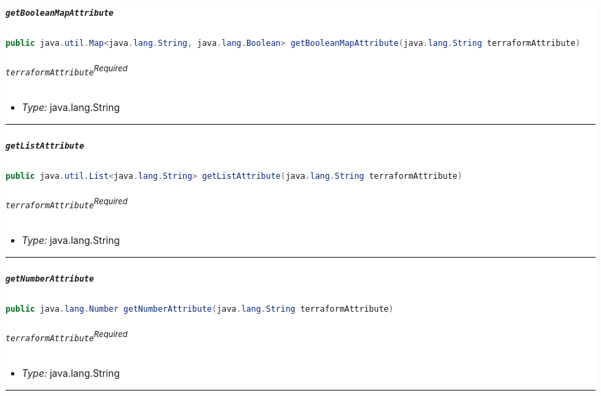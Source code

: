 
##### `getBooleanMapAttribute` <a name="getBooleanMapAttribute" id="@cdktf/provider-cloudflare.dataCloudflareZeroTrustTunnelCloudflaredToken.DataCloudflareZeroTrustTunnelCloudflaredToken.getBooleanMapAttribute"></a>

```java
public java.util.Map<java.lang.String, java.lang.Boolean> getBooleanMapAttribute(java.lang.String terraformAttribute)
```

###### `terraformAttribute`<sup>Required</sup> <a name="terraformAttribute" id="@cdktf/provider-cloudflare.dataCloudflareZeroTrustTunnelCloudflaredToken.DataCloudflareZeroTrustTunnelCloudflaredToken.getBooleanMapAttribute.parameter.terraformAttribute"></a>

- *Type:* java.lang.String

---

##### `getListAttribute` <a name="getListAttribute" id="@cdktf/provider-cloudflare.dataCloudflareZeroTrustTunnelCloudflaredToken.DataCloudflareZeroTrustTunnelCloudflaredToken.getListAttribute"></a>

```java
public java.util.List<java.lang.String> getListAttribute(java.lang.String terraformAttribute)
```

###### `terraformAttribute`<sup>Required</sup> <a name="terraformAttribute" id="@cdktf/provider-cloudflare.dataCloudflareZeroTrustTunnelCloudflaredToken.DataCloudflareZeroTrustTunnelCloudflaredToken.getListAttribute.parameter.terraformAttribute"></a>

- *Type:* java.lang.String

---

##### `getNumberAttribute` <a name="getNumberAttribute" id="@cdktf/provider-cloudflare.dataCloudflareZeroTrustTunnelCloudflaredToken.DataCloudflareZeroTrustTunnelCloudflaredToken.getNumberAttribute"></a>

```java
public java.lang.Number getNumberAttribute(java.lang.String terraformAttribute)
```

###### `terraformAttribute`<sup>Required</sup> <a name="terraformAttribute" id="@cdktf/provider-cloudflare.dataCloudflareZeroTrustTunnelCloudflaredToken.DataCloudflareZeroTrustTunnelCloudflaredToken.getNumberAttribute.parameter.terraformAttribute"></a>

- *Type:* java.lang.String

---